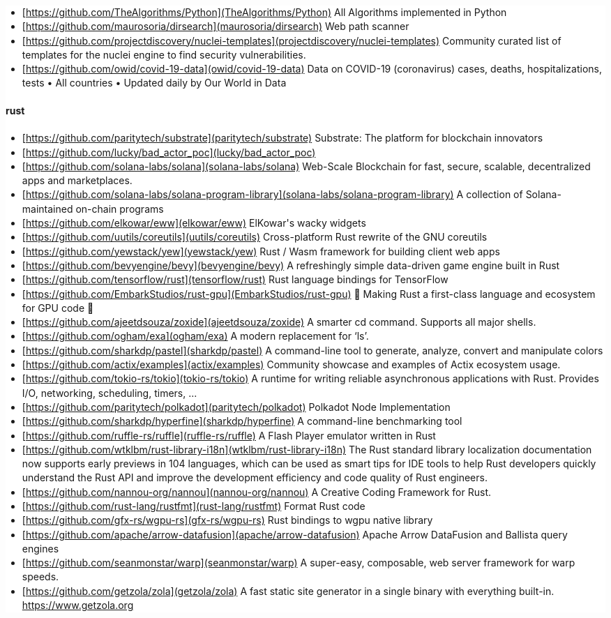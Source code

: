 * [https://github.com/TheAlgorithms/Python](TheAlgorithms/Python) All Algorithms implemented in Python
* [https://github.com/maurosoria/dirsearch](maurosoria/dirsearch) Web path scanner
* [https://github.com/projectdiscovery/nuclei-templates](projectdiscovery/nuclei-templates) Community curated list of templates for the nuclei engine to find security vulnerabilities.
* [https://github.com/owid/covid-19-data](owid/covid-19-data) Data on COVID-19 (coronavirus) cases, deaths, hospitalizations, tests • All countries • Updated daily by Our World in Data

#### rust
* [https://github.com/paritytech/substrate](paritytech/substrate) Substrate: The platform for blockchain innovators
* [https://github.com/lucky/bad_actor_poc](lucky/bad_actor_poc)
* [https://github.com/solana-labs/solana](solana-labs/solana) Web-Scale Blockchain for fast, secure, scalable, decentralized apps and marketplaces.
* [https://github.com/solana-labs/solana-program-library](solana-labs/solana-program-library) A collection of Solana-maintained on-chain programs
* [https://github.com/elkowar/eww](elkowar/eww) ElKowar's wacky widgets
* [https://github.com/uutils/coreutils](uutils/coreutils) Cross-platform Rust rewrite of the GNU coreutils
* [https://github.com/yewstack/yew](yewstack/yew) Rust / Wasm framework for building client web apps
* [https://github.com/bevyengine/bevy](bevyengine/bevy) A refreshingly simple data-driven game engine built in Rust
* [https://github.com/tensorflow/rust](tensorflow/rust) Rust language bindings for TensorFlow
* [https://github.com/EmbarkStudios/rust-gpu](EmbarkStudios/rust-gpu) 🐉 Making Rust a first-class language and ecosystem for GPU code 🚧
* [https://github.com/ajeetdsouza/zoxide](ajeetdsouza/zoxide) A smarter cd command. Supports all major shells.
* [https://github.com/ogham/exa](ogham/exa) A modern replacement for ‘ls’.
* [https://github.com/sharkdp/pastel](sharkdp/pastel) A command-line tool to generate, analyze, convert and manipulate colors
* [https://github.com/actix/examples](actix/examples) Community showcase and examples of Actix ecosystem usage.
* [https://github.com/tokio-rs/tokio](tokio-rs/tokio) A runtime for writing reliable asynchronous applications with Rust. Provides I/O, networking, scheduling, timers, ...
* [https://github.com/paritytech/polkadot](paritytech/polkadot) Polkadot Node Implementation
* [https://github.com/sharkdp/hyperfine](sharkdp/hyperfine) A command-line benchmarking tool
* [https://github.com/ruffle-rs/ruffle](ruffle-rs/ruffle) A Flash Player emulator written in Rust
* [https://github.com/wtklbm/rust-library-i18n](wtklbm/rust-library-i18n) The Rust standard library localization documentation now supports early previews in 104 languages, which can be used as smart tips for IDE tools to help Rust developers quickly understand the Rust API and improve the development efficiency and code quality of Rust engineers.
* [https://github.com/nannou-org/nannou](nannou-org/nannou) A Creative Coding Framework for Rust.
* [https://github.com/rust-lang/rustfmt](rust-lang/rustfmt) Format Rust code
* [https://github.com/gfx-rs/wgpu-rs](gfx-rs/wgpu-rs) Rust bindings to wgpu native library
* [https://github.com/apache/arrow-datafusion](apache/arrow-datafusion) Apache Arrow DataFusion and Ballista query engines
* [https://github.com/seanmonstar/warp](seanmonstar/warp) A super-easy, composable, web server framework for warp speeds.
* [https://github.com/getzola/zola](getzola/zola) A fast static site generator in a single binary with everything built-in. https://www.getzola.org
